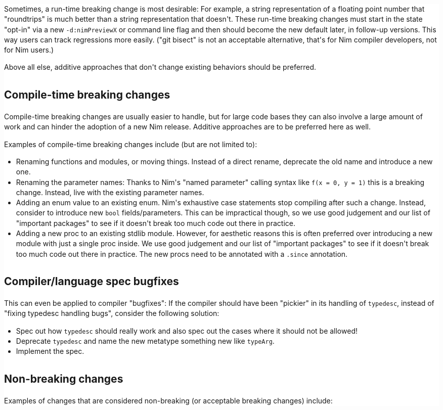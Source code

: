 Sometimes, a run-time breaking change is most desirable: For example, a string
representation of a floating point number that "roundtrips" is much better than
a string representation that doesn't. These run-time breaking changes must start in the
state "opt-in" via a new `-d:nimPreviewX` or command line flag and then should become
the new default later, in follow-up versions. This way users can track
regressions more easily. ("git bisect" is not an acceptable alternative, that's for
Nim compiler developers, not for Nim users.)

Above all else, additive approaches that don't change existing behaviors
should be preferred.


Compile-time breaking changes
-----------------------------

Compile-time breaking changes are usually easier to handle, but for large code bases
they can also involve a large amount of work and can hinder the adoption of a new
Nim release.
Additive approaches are to be preferred here as well.

Examples of compile-time breaking changes include (but are not limited to):

* Renaming functions and modules, or moving things. Instead of a direct rename,
  deprecate the old name and introduce a new one.
* Renaming the parameter names: Thanks to Nim's "named parameter" calling syntax
  like `f(x = 0, y = 1)` this is a breaking change. Instead, live with the existing
  parameter names.
* Adding an enum value to an existing enum. Nim's exhaustive case statements stop
  compiling after such a change. Instead, consider to introduce new `bool`
  fields/parameters. This can be impractical though, so we use good judgement
  and our list of "important packages" to see if it doesn't break too much code
  out there in practice.
* Adding a new proc to an existing stdlib module. However, for aesthetic reasons
  this is often preferred over introducing a new module with just a single proc
  inside. We use good judgement and our list of "important packages" to see if
  it doesn't break too much code out there in practice. The new procs need to
  be annotated with a `.since` annotation.


Compiler/language spec bugfixes
-------------------------------

This can even be applied to compiler "bugfixes": If the compiler should have been
"pickier" in its handling of `typedesc`, instead of "fixing typedesc handling bugs",
consider the following solution:

- Spec out how `typedesc` should really work and also spec out the cases where it
  should not be allowed!
- Deprecate `typedesc` and name the new metatype something new like `typeArg`.
- Implement the spec.


Non-breaking changes
--------------------

Examples of changes that are considered non-breaking (or acceptable breaking changes) include:
